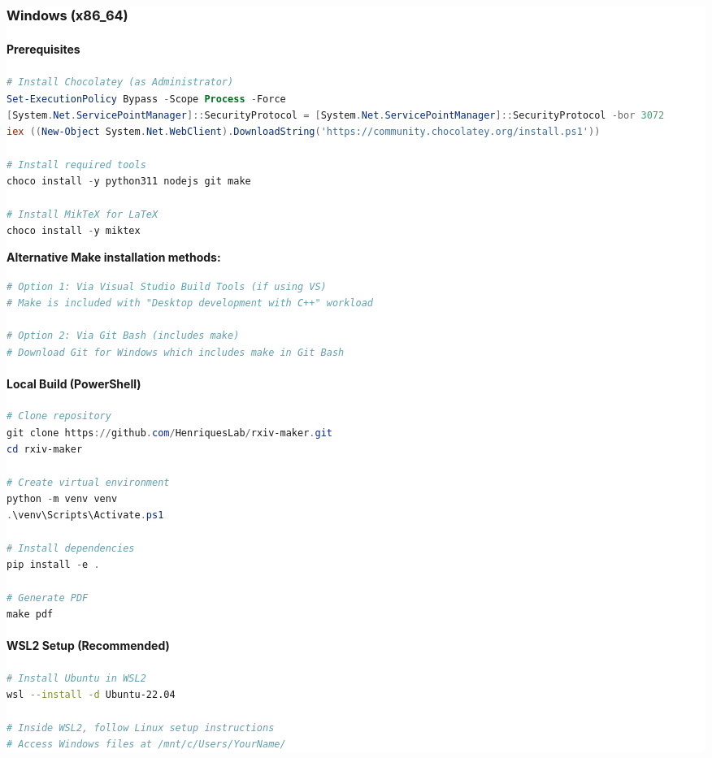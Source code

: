 ### Windows (x86_64)

#### Prerequisites
```powershell
# Install Chocolatey (as Administrator)
Set-ExecutionPolicy Bypass -Scope Process -Force
[System.Net.ServicePointManager]::SecurityProtocol = [System.Net.ServicePointManager]::SecurityProtocol -bor 3072
iex ((New-Object System.Net.WebClient).DownloadString('https://community.chocolatey.org/install.ps1'))

# Install required tools
choco install -y python311 nodejs git make

# Install MikTeX for LaTeX
choco install -y miktex
```

**Alternative Make installation methods:**
```powershell
# Option 1: Via Visual Studio Build Tools (if using VS)
# Make is included with "Desktop development with C++" workload

# Option 2: Via Git Bash (includes make)
# Download Git for Windows which includes make in Git Bash
```


#### Local Build (PowerShell)
```powershell
# Clone repository
git clone https://github.com/HenriquesLab/rxiv-maker.git
cd rxiv-maker

# Create virtual environment
python -m venv venv
.\venv\Scripts\Activate.ps1

# Install dependencies
pip install -e .

# Generate PDF
make pdf
```

#### WSL2 Setup (Recommended)
```bash
# Install Ubuntu in WSL2
wsl --install -d Ubuntu-22.04

# Inside WSL2, follow Linux setup instructions
# Access Windows files at /mnt/c/Users/YourName/
```
